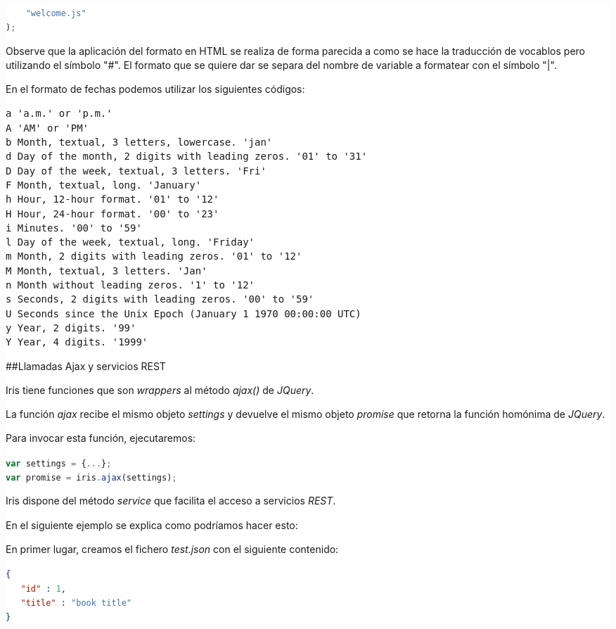 ```js
    "welcome.js"
);
```

Observe que la aplicación del formato en HTML se realiza de forma parecida a como se hace la traducción de vocablos pero utilizando el símbolo "#". El formato que se quiere dar se separa del nombre de variable a formatear con el símbolo "|".

En el formato de fechas podemos utilizar los siguientes códigos:

<pre>
a 'a.m.' or 'p.m.'
A 'AM' or 'PM'
b Month, textual, 3 letters, lowercase. 'jan'
d Day of the month, 2 digits with leading zeros. '01' to '31'
D Day of the week, textual, 3 letters. 'Fri'
F Month, textual, long. 'January'
h Hour, 12-hour format. '01' to '12'
H Hour, 24-hour format. '00' to '23'
i Minutes. '00' to '59'
l Day of the week, textual, long. 'Friday'
m Month, 2 digits with leading zeros. '01' to '12'
M Month, textual, 3 letters. 'Jan'
n Month without leading zeros. '1' to '12'
s Seconds, 2 digits with leading zeros. '00' to '59'
U Seconds since the Unix Epoch (January 1 1970 00:00:00 UTC)
y Year, 2 digits. '99'
Y Year, 4 digits. '1999'
</pre>

##<a name="ajax"></a>Llamadas Ajax y servicios REST

Iris tiene funciones que son *wrappers* al método *ajax()* de *JQuery*.

La función *ajax* recibe el mismo objeto *settings* y devuelve el mismo objeto *promise* que retorna la función homónima de *JQuery*.

Para invocar esta función, ejecutaremos:

```js
var settings = {...};
var promise = iris.ajax(settings);
```

Iris dispone del método *service* que facilita el acceso a servicios *REST*.

En el siguiente ejemplo se explica como podríamos hacer esto:

En primer lugar, creamos el fichero *test.json* con el siguiente contenido:

```json
{
   "id" : 1,
   "title" : "book title"
}
```
